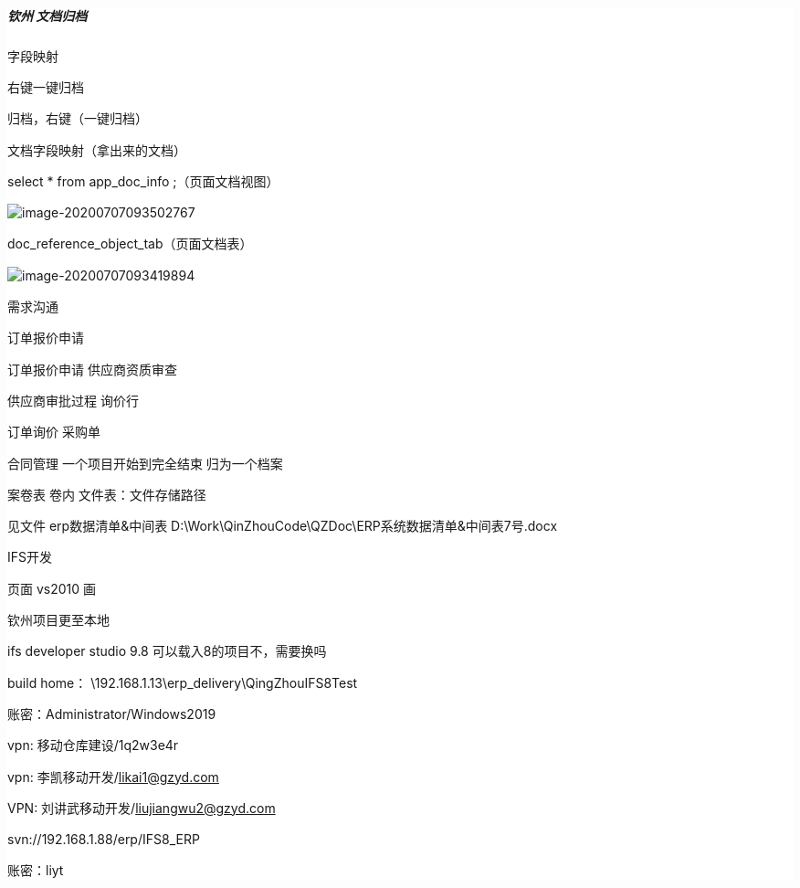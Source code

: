##### 钦州 文档归档

字段映射

右键一键归档

归档，右键（一键归档）

文档字段映射（拿出来的文档）

select * from app_doc_info ;（页面文档视图）

![image-20200707093502767](D:\E\Typora\bj\Work_note\July\7_7.assets\image-20200707093502767.png)

doc_reference_object_tab（页面文档表）

![image-20200707093419894](D:\E\Typora\bj\Work_note\July\7_7.assets\image-20200707093419894.png)



需求沟通

订单报价申请

订单报价申请  供应商资质审查

供应商审批过程 询价行

订单询价  采购单  

合同管理 一个项目开始到完全结束 归为一个档案

案卷表  卷内   文件表：文件存储路径

见文件 erp数据清单&中间表        D:\Work\QinZhouCode\QZDoc\ERP系统数据清单&中间表7号.docx







IFS开发 

页面  vs2010 画

钦州项目更至本地

ifs developer studio 9.8 可以载入8的项目不，需要换吗

build home： \\192.168.1.13\erp_delivery\QingZhouIFS8Test

账密：Administrator/Windows2019

vpn:  移动仓库建设/1q2w3e4r

vpn:  李凯移动开发/likai1@gzyd.com

VPN:  刘讲武移动开发/liujiangwu2@gzyd.com

svn://192.168.1.88/erp/IFS8_ERP

账密：liyt



